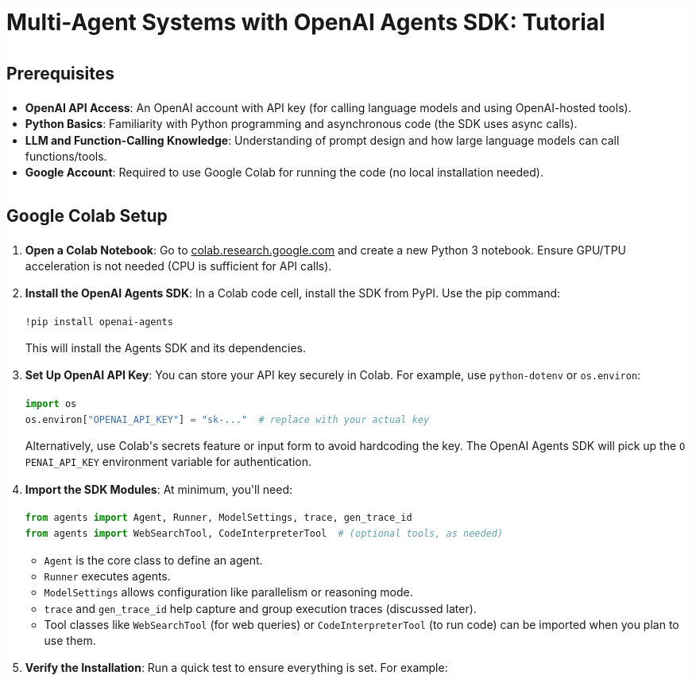 # Multi-Agent Systems with OpenAI Agents SDK: Tutorial

## Prerequisites

- **OpenAI API Access**: An OpenAI account with API key (for calling language models and using OpenAI-hosted tools).
- **Python Basics**: Familiarity with Python programming and asynchronous code (the SDK uses async calls).
- **LLM and Function-Calling Knowledge**: Understanding of prompt design and how large language models can call functions/tools.
- **Google Account**: Required to use Google Colab for running the code (no local installation needed).

## Google Colab Setup

1. **Open a Colab Notebook**: Go to [colab.research.google.com](https://colab.research.google.com) and create a new Python 3 notebook. Ensure GPU/TPU acceleration is not needed (CPU is sufficient for API calls).

2. **Install the OpenAI Agents SDK**: In a Colab code cell, install the SDK from PyPI. Use the pip command:

   ```bash
   !pip install openai-agents
   ```

   This will install the Agents SDK and its dependencies.

3. **Set Up OpenAI API Key**: You can store your API key securely in Colab. For example, use `python-dotenv` or `os.environ`:

   ```python
   import os
   os.environ["OPENAI_API_KEY"] = "sk-..."  # replace with your actual key
   ```

   Alternatively, use Colab's secrets feature or input form to avoid hardcoding the key. The OpenAI Agents SDK will pick up the `OPENAI_API_KEY` environment variable for authentication.

4. **Import the SDK Modules**: At minimum, you'll need:

   ```python
   from agents import Agent, Runner, ModelSettings, trace, gen_trace_id
   from agents import WebSearchTool, CodeInterpreterTool  # (optional tools, as needed)
   ```

   - `Agent` is the core class to define an agent.
   - `Runner` executes agents.
   - `ModelSettings` allows configuration like parallelism or reasoning mode.
   - `trace` and `gen_trace_id` help capture and group execution traces (discussed later).
   - Tool classes like `WebSearchTool` (for web queries) or `CodeInterpreterTool` (to run code) can be imported when you plan to use them.

5. **Verify the Installation**: Run a quick test to ensure everything is set. For example:
